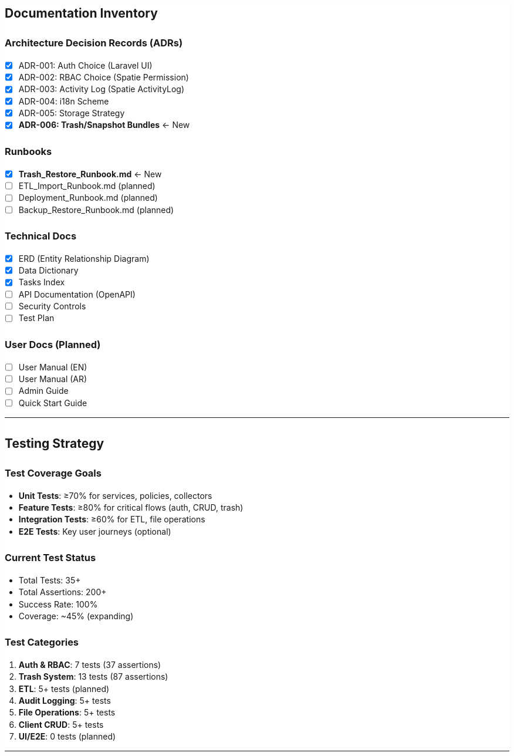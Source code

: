 
## Documentation Inventory

### Architecture Decision Records (ADRs)
- [x] ADR-001: Auth Choice (Laravel UI)
- [x] ADR-002: RBAC Choice (Spatie Permission)
- [x] ADR-003: Activity Log (Spatie ActivityLog)
- [x] ADR-004: i18n Scheme
- [x] ADR-005: Storage Strategy
- [x] **ADR-006: Trash/Snapshot Bundles** ← New

### Runbooks
- [x] **Trash_Restore_Runbook.md** ← New
- [ ] ETL_Import_Runbook.md (planned)
- [ ] Deployment_Runbook.md (planned)
- [ ] Backup_Restore_Runbook.md (planned)

### Technical Docs
- [x] ERD (Entity Relationship Diagram)
- [x] Data Dictionary
- [x] Tasks Index
- [ ] API Documentation (OpenAPI)
- [ ] Security Controls
- [ ] Test Plan

### User Docs (Planned)
- [ ] User Manual (EN)
- [ ] User Manual (AR)
- [ ] Admin Guide
- [ ] Quick Start Guide

---

## Testing Strategy

### Test Coverage Goals
- **Unit Tests**: ≥70% for services, policies, collectors
- **Feature Tests**: ≥80% for critical flows (auth, CRUD, trash)
- **Integration Tests**: ≥60% for ETL, file operations
- **E2E Tests**: Key user journeys (optional)

### Current Test Status
- Total Tests: 35+
- Total Assertions: 200+
- Success Rate: 100%
- Coverage: ~45% (expanding)

### Test Categories
1. **Auth & RBAC**: 7 tests (37 assertions)
2. **Trash System**: 13 tests (87 assertions)
3. **ETL**: 5+ tests (planned)
4. **Audit Logging**: 5+ tests
5. **File Operations**: 5+ tests
6. **Client CRUD**: 5+ tests
7. **UI/E2E**: 0 tests (planned)

---